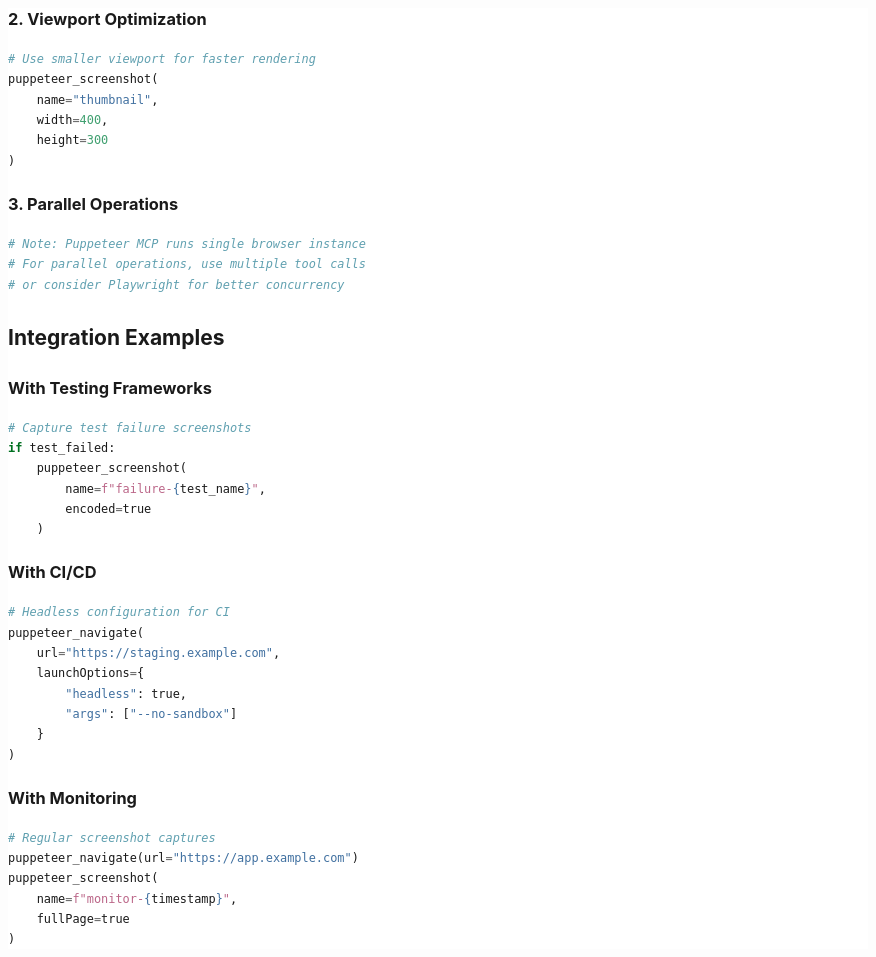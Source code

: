 ### 2. Viewport Optimization
```python
# Use smaller viewport for faster rendering
puppeteer_screenshot(
    name="thumbnail",
    width=400,
    height=300
)
```

### 3. Parallel Operations
```python
# Note: Puppeteer MCP runs single browser instance
# For parallel operations, use multiple tool calls
# or consider Playwright for better concurrency
```

## Integration Examples

### With Testing Frameworks
```python
# Capture test failure screenshots
if test_failed:
    puppeteer_screenshot(
        name=f"failure-{test_name}",
        encoded=true
    )
```

### With CI/CD
```python
# Headless configuration for CI
puppeteer_navigate(
    url="https://staging.example.com",
    launchOptions={
        "headless": true,
        "args": ["--no-sandbox"]
    }
)
```

### With Monitoring
```python
# Regular screenshot captures
puppeteer_navigate(url="https://app.example.com")
puppeteer_screenshot(
    name=f"monitor-{timestamp}",
    fullPage=true
)
```
